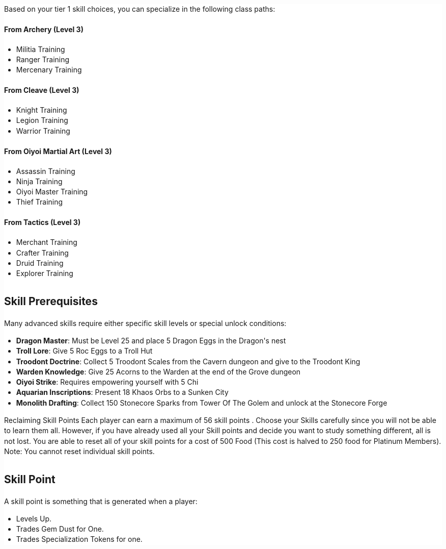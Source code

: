 Based on your tier 1 skill choices, you can specialize in the following class paths:

#### From Archery (Level 3)
- Militia Training
- Ranger Training 
- Mercenary Training

#### From Cleave (Level 3)
- Knight Training
- Legion Training
- Warrior Training

#### From Oiyoi Martial Art (Level 3)
- Assassin Training
- Ninja Training
- Oiyoi Master Training
- Thief Training

#### From Tactics (Level 3)
- Merchant Training
- Crafter Training
- Druid Training
- Explorer Training

## Skill Prerequisites

Many advanced skills require either specific skill levels or special unlock conditions:

- **Dragon Master**: Must be Level 25 and place 5 Dragon Eggs in the Dragon's nest
- **Troll Lore**: Give 5 Roc Eggs to a Troll Hut
- **Troodont Doctrine**: Collect 5 Troodont Scales from the Cavern dungeon and give to the Troodont King
- **Warden Knowledge**: Give 25 Acorns to the Warden at the end of the Grove dungeon
- **Oiyoi Strike**: Requires empowering yourself with 5 Chi
- **Aquarian Inscriptions**: Present 18 Khaos Orbs to a Sunken City
- **Monolith Drafting**: Collect 150 Stonecore Sparks from Tower Of The Golem and unlock at the Stonecore Forge

Reclaiming Skill Points
Each player can earn a maximum of 56 skill points . Choose your Skills carefully since you will not be able to learn them all. However, if you have already used all your Skill points and decide you want to study something different, all is not lost. You are able to reset all of your skill points for a cost of 500 Food (This cost is halved to 250 food for Platinum Members). Note: You cannot reset individual skill points.

## Skill Point 
A skill point is something that is generated when a player:

- Levels Up.
- Trades Gem Dust for One.
- Trades Specialization Tokens for one.
